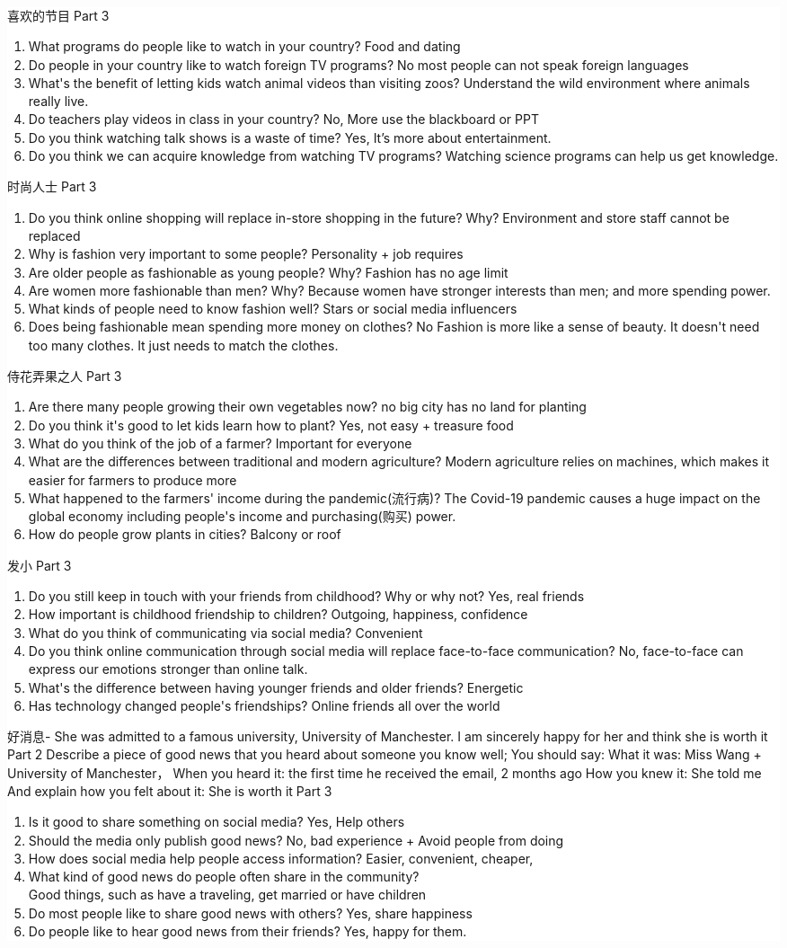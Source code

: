 喜欢的节目
Part 3
1. What programs do people like to watch in your country? 		Food and dating
2. Do people in your country like to watch foreign TV programs?
No most people can not speak foreign languages
3. What's the benefit of letting kids watch animal videos than visiting zoos? 
Understand the wild environment where animals really live.
4. Do teachers play videos in class in your country? 		No, More use the blackboard or PPT
5. Do you think watching talk shows is a waste of time?	Yes, It’s more about entertainment.
6. Do you think we can acquire knowledge from watching TV programs? 
Watching science programs can help us get knowledge.

时尚人士
Part 3
1. Do you think online shopping will replace in-store shopping in the future? Why? 
Environment and store staff cannot be replaced
2. Why is fashion very important to some people? 	Personality + job requires
3. Are older people as fashionable as young people? Why? 		Fashion has no age limit
4. Are women more fashionable than men? Why? 
Because women have stronger interests than men; and more spending power.
5. What kinds of people need to know fashion well? 		Stars or social media influencers
6. Does being fashionable mean spending more money on clothes? 
No Fashion is more like a sense of beauty. It doesn't need too many clothes. It just needs to match the clothes.

侍花弄果之人
Part 3
1. Are there many people growing their own vegetables now? no big city has no land for planting
2. Do you think it's good to let kids learn how to plant? 	Yes, not easy + treasure food 
3. What do you think of the job of a farmer?  	Important for everyone
4. What are the differences between traditional and modern agriculture?
Modern agriculture relies on machines, which makes it easier for farmers to produce more 
5. What happened to the farmers' income during the pandemic(流行病)? 
The Covid-19 pandemic causes a huge impact on the global economy including people's income and purchasing(购买) power.
6. How do people grow plants in cities? 	Balcony or roof

发小
Part 3
1. Do you still keep in touch with your friends from childhood? Why or why not?  Yes, real friends
2. How important is childhood friendship to children? 		Outgoing, happiness, confidence 
3. What do you think of communicating via social media? 		Convenient 
4. Do you think online communication through social media will replace face-to-face communication?  			No, face-to-face can express our emotions stronger than online talk.
5. What's the difference between having younger friends and older friends? 		Energetic
6. Has technology changed people's friendships? 			Online friends all over the world

好消息- She was admitted to a famous university, University of Manchester. I am sincerely happy for her and think she is worth it
Part 2
Describe a piece of good news that you heard about someone you know well; You should say:
What it was:			Miss Wang + University of Manchester，
When you heard it:  	the first time he received the email, 2 months ago
How you knew it: 		She told me 
And explain how you felt about it: 	She is worth it
Part 3
1. Is it good to share something on social media? 	Yes, Help others
2. Should the media only publish good news?	No, bad experience + Avoid people from doing
3. How does social media help people access information? 	 	Easier, convenient, cheaper,
4. What kind of good news do people often share in the community? 		
Good things, such as have a traveling, get married or have children
5. Do most people like to share good news with others? 	Yes, share happiness
6. Do people like to hear good news from their friends? 	Yes, happy for them.
